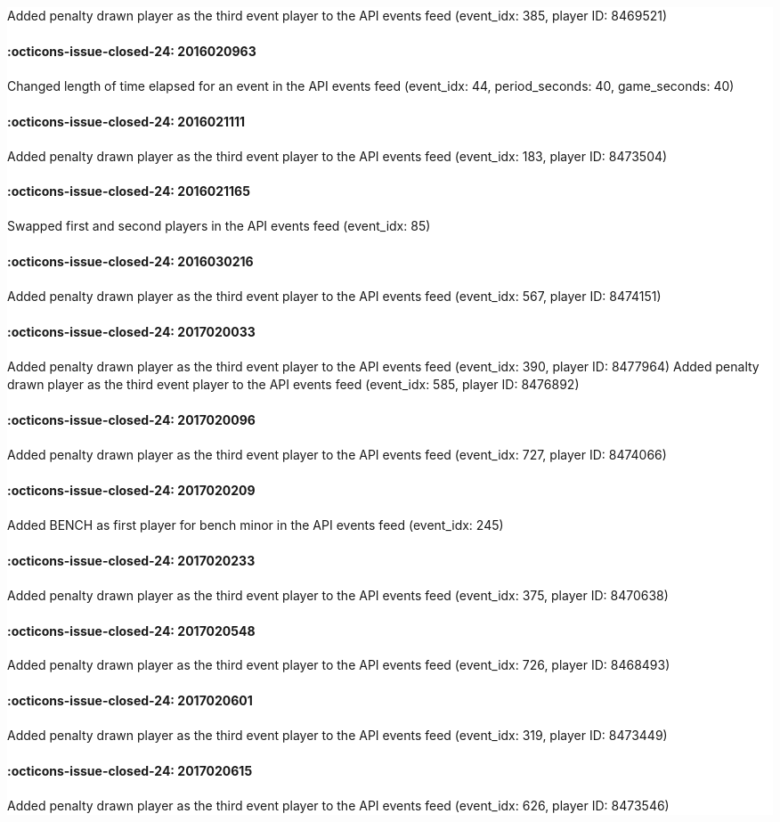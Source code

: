 Added penalty drawn player as the third event player to the API events feed (event_idx: 385, player ID: 8469521)

#### **:octicons-issue-closed-24: 2016020963**

Changed length of time elapsed for an event in the API events feed (event_idx: 44, period_seconds: 40,
game_seconds: 40)

#### **:octicons-issue-closed-24: 2016021111**

Added penalty drawn player as the third event player to the API events feed (event_idx: 183, player ID: 8473504)

#### **:octicons-issue-closed-24: 2016021165**

Swapped first and second players in the API events feed (event_idx: 85)

#### **:octicons-issue-closed-24: 2016030216**

Added penalty drawn player as the third event player to the API events feed (event_idx: 567, player ID: 8474151)

#### **:octicons-issue-closed-24: 2017020033**

Added penalty drawn player as the third event player to the API events feed (event_idx: 390, player ID: 8477964)
Added penalty drawn player as the third event player to the API events feed (event_idx: 585, player ID: 8476892)

#### **:octicons-issue-closed-24: 2017020096**

Added penalty drawn player as the third event player to the API events feed (event_idx: 727, player ID: 8474066)

#### **:octicons-issue-closed-24: 2017020209**

Added BENCH as first player for bench minor in the API events feed (event_idx: 245)

#### **:octicons-issue-closed-24: 2017020233**

Added penalty drawn player as the third event player to the API events feed (event_idx: 375, player ID: 8470638)

#### **:octicons-issue-closed-24: 2017020548**

Added penalty drawn player as the third event player to the API events feed (event_idx: 726, player ID: 8468493)

#### **:octicons-issue-closed-24: 2017020601**

Added penalty drawn player as the third event player to the API events feed (event_idx: 319, player ID: 8473449)

#### **:octicons-issue-closed-24: 2017020615**

Added penalty drawn player as the third event player to the API events feed (event_idx: 626, player ID: 8473546)
